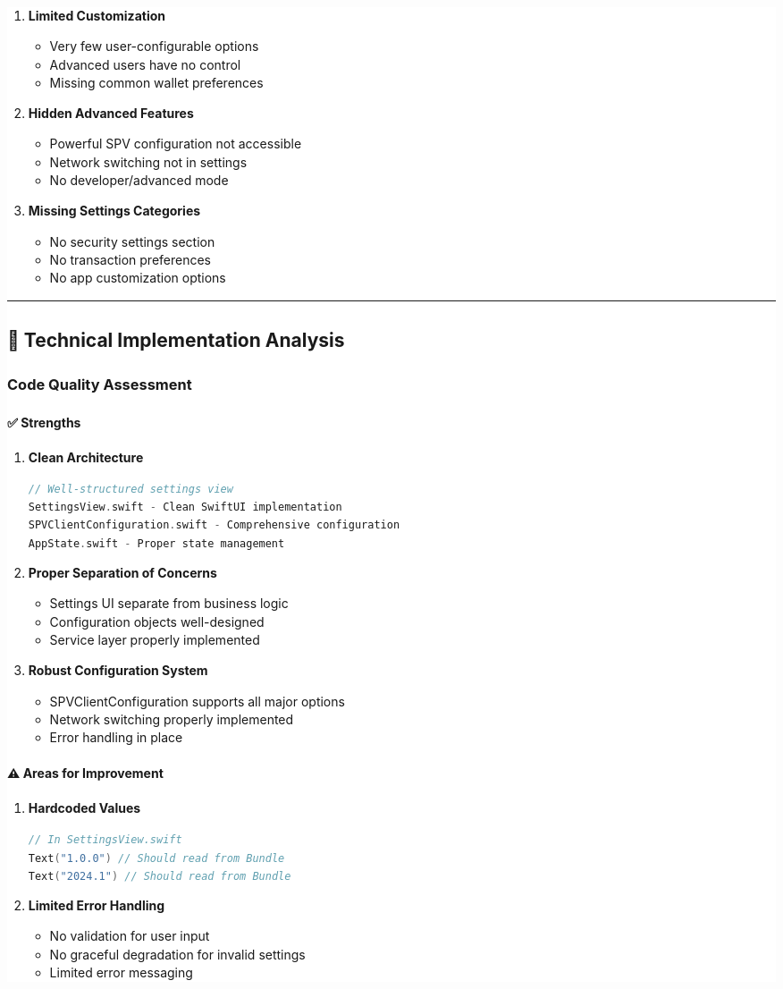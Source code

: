 1. **Limited Customization**
   - Very few user-configurable options
   - Advanced users have no control
   - Missing common wallet preferences

2. **Hidden Advanced Features**
   - Powerful SPV configuration not accessible
   - Network switching not in settings
   - No developer/advanced mode

3. **Missing Settings Categories**
   - No security settings section
   - No transaction preferences
   - No app customization options

---

## 🔧 Technical Implementation Analysis

### Code Quality Assessment

#### ✅ Strengths

1. **Clean Architecture**
   ```swift
   // Well-structured settings view
   SettingsView.swift - Clean SwiftUI implementation
   SPVClientConfiguration.swift - Comprehensive configuration
   AppState.swift - Proper state management
   ```

2. **Proper Separation of Concerns**
   - Settings UI separate from business logic
   - Configuration objects well-designed
   - Service layer properly implemented

3. **Robust Configuration System**
   - SPVClientConfiguration supports all major options
   - Network switching properly implemented
   - Error handling in place

#### ⚠️ Areas for Improvement

1. **Hardcoded Values**
   ```swift
   // In SettingsView.swift
   Text("1.0.0") // Should read from Bundle
   Text("2024.1") // Should read from Bundle
   ```

2. **Limited Error Handling**
   - No validation for user input
   - No graceful degradation for invalid settings
   - Limited error messaging
